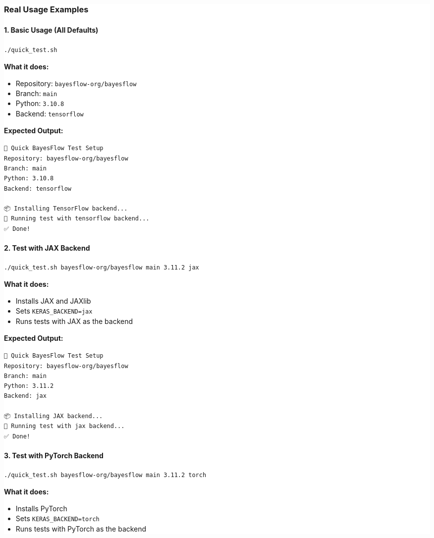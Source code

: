 ### Real Usage Examples

#### 1. **Basic Usage (All Defaults)**
```bash
./quick_test.sh
```
**What it does:**
- Repository: `bayesflow-org/bayesflow`
- Branch: `main`
- Python: `3.10.8`
- Backend: `tensorflow`

**Expected Output:**
```
🚀 Quick BayesFlow Test Setup
Repository: bayesflow-org/bayesflow
Branch: main
Python: 3.10.8
Backend: tensorflow

📦 Installing TensorFlow backend...
🧪 Running test with tensorflow backend...
✅ Done!
```

#### 2. **Test with JAX Backend**
```bash
./quick_test.sh bayesflow-org/bayesflow main 3.11.2 jax
```
**What it does:**
- Installs JAX and JAXlib
- Sets `KERAS_BACKEND=jax`
- Runs tests with JAX as the backend

**Expected Output:**
```
🚀 Quick BayesFlow Test Setup
Repository: bayesflow-org/bayesflow
Branch: main
Python: 3.11.2
Backend: jax

📦 Installing JAX backend...
🧪 Running test with jax backend...
✅ Done!
```

#### 3. **Test with PyTorch Backend**
```bash
./quick_test.sh bayesflow-org/bayesflow main 3.11.2 torch
```
**What it does:**
- Installs PyTorch
- Sets `KERAS_BACKEND=torch`
- Runs tests with PyTorch as the backend

